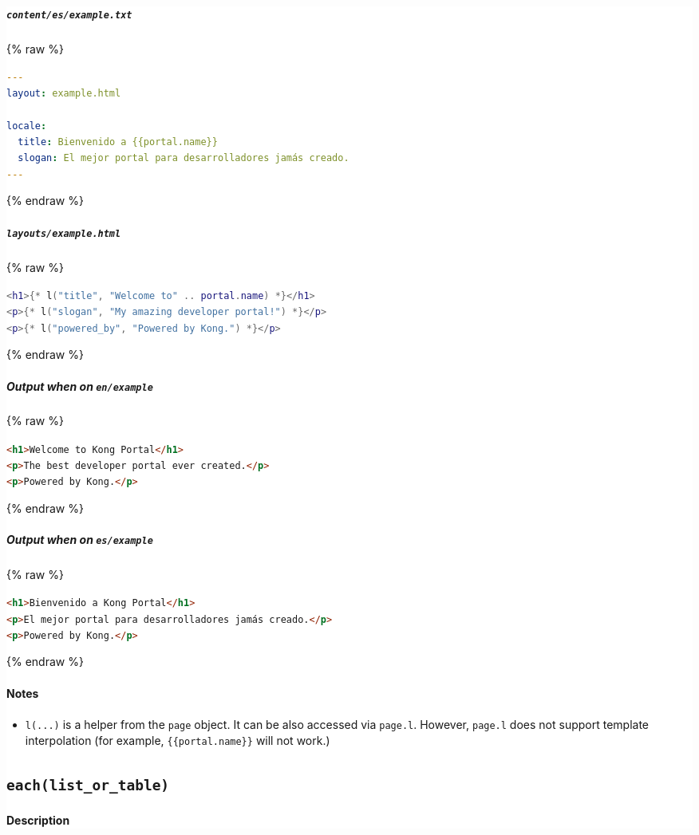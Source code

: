
##### `content/es/example.txt`

{% raw %}
```yaml
---
layout: example.html

locale:
  title: Bienvenido a {{portal.name}}
  slogan: El mejor portal para desarrolladores jamás creado.
---
```
{% endraw %}


##### `layouts/example.html`

{% raw %}
```lua
<h1>{* l("title", "Welcome to" .. portal.name) *}</h1>
<p>{* l("slogan", "My amazing developer portal!") *}</p>
<p>{* l("powered_by", "Powered by Kong.") *}</p>
```
{% endraw %}


##### Output when on `en/example`

{% raw %}
```html
<h1>Welcome to Kong Portal</h1>
<p>The best developer portal ever created.</p>
<p>Powered by Kong.</p>
```
{% endraw %}


##### Output when on `es/example`

{% raw %}
```html
<h1>Bienvenido a Kong Portal</h1>
<p>El mejor portal para desarrolladores jamás creado.</p>
<p>Powered by Kong.</p>
```
{% endraw %}


#### Notes

- `l(...)` is a helper from the `page` object. It can be also accessed via `page.l`. However, `page.l` does not support template interpolation (for example, `{{portal.name}}` will not work.)

## `each(list_or_table)`

#### Description

